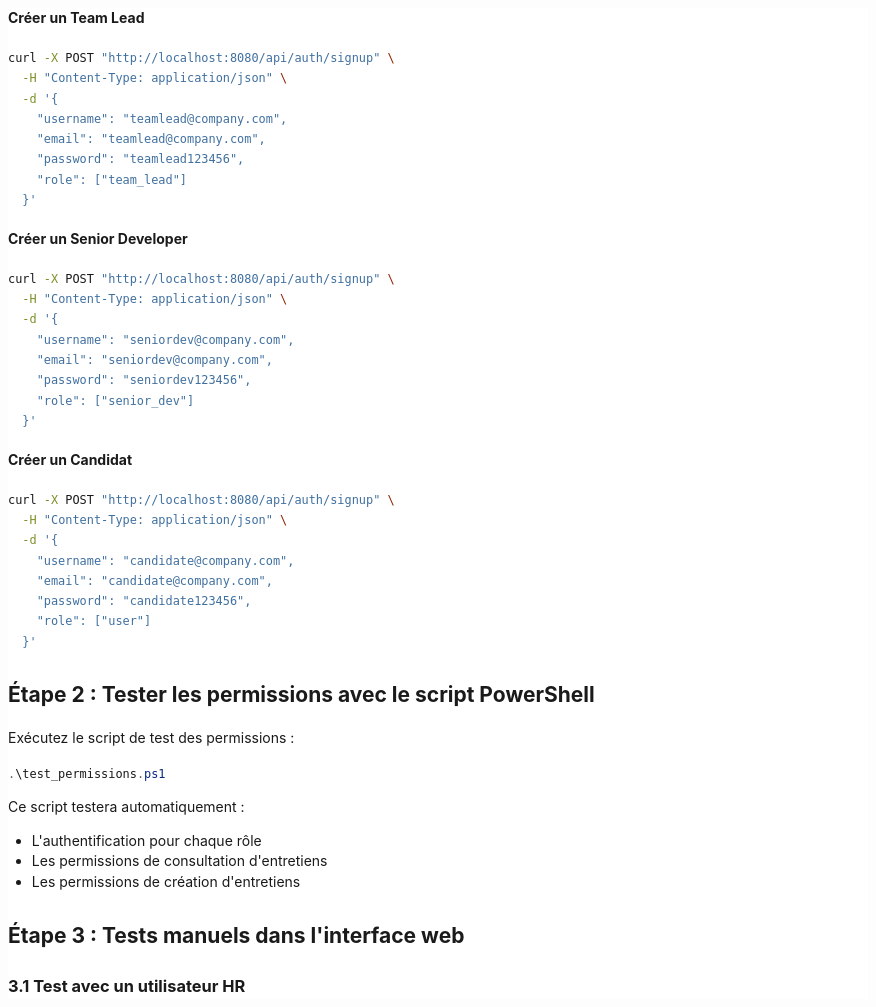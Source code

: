 #### Créer un Team Lead
```bash
curl -X POST "http://localhost:8080/api/auth/signup" \
  -H "Content-Type: application/json" \
  -d '{
    "username": "teamlead@company.com",
    "email": "teamlead@company.com",
    "password": "teamlead123456",
    "role": ["team_lead"]
  }'
```

#### Créer un Senior Developer
```bash
curl -X POST "http://localhost:8080/api/auth/signup" \
  -H "Content-Type: application/json" \
  -d '{
    "username": "seniordev@company.com",
    "email": "seniordev@company.com",
    "password": "seniordev123456",
    "role": ["senior_dev"]
  }'
```

#### Créer un Candidat
```bash
curl -X POST "http://localhost:8080/api/auth/signup" \
  -H "Content-Type: application/json" \
  -d '{
    "username": "candidate@company.com",
    "email": "candidate@company.com",
    "password": "candidate123456",
    "role": ["user"]
  }'
```

## Étape 2 : Tester les permissions avec le script PowerShell

Exécutez le script de test des permissions :
```powershell
.\test_permissions.ps1
```

Ce script testera automatiquement :
- L'authentification pour chaque rôle
- Les permissions de consultation d'entretiens
- Les permissions de création d'entretiens

## Étape 3 : Tests manuels dans l'interface web

### 3.1 Test avec un utilisateur HR
